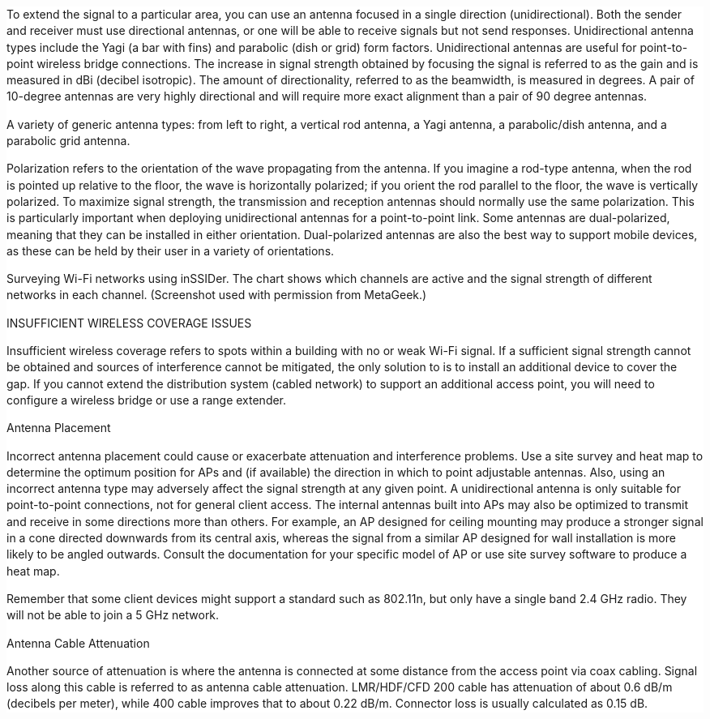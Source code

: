 To extend the signal to a particular area, you can use an antenna focused in a single direction (unidirectional). Both the sender and receiver must use directional antennas, or one will be able to receive signals but not send responses. Unidirectional antenna types include the Yagi (a bar with fins) and parabolic (dish or grid) form factors. Unidirectional antennas are useful for point-to-point wireless bridge connections. The increase in signal strength obtained by focusing the signal is referred to as the gain and is measured in dBi (decibel isotropic). The amount of directionality, referred to as the beamwidth, is measured in degrees. A pair of 10-degree antennas are very highly directional and will require more exact alignment than a pair of 90 degree antennas.

A variety of generic antenna types: from left to right, a vertical rod antenna, a Yagi antenna, a parabolic/dish antenna, and a parabolic grid antenna.

Polarization refers to the orientation of the wave propagating from the antenna. If you imagine a rod-type antenna, when the rod is pointed up relative to the floor, the wave is horizontally polarized; if you orient the rod parallel to the floor, the wave is vertically polarized. To maximize signal strength, the transmission and reception antennas should normally use the same polarization. This is particularly important when deploying unidirectional antennas for a point-to-point link. Some antennas are dual-polarized, meaning that they can be installed in either orientation. Dual-polarized antennas are also the best way to support mobile devices, as these can be held by their user in a variety of orientations.


Surveying Wi-Fi networks using inSSIDer. The chart shows which channels are active and the signal strength of different networks in each channel. (Screenshot used with permission from MetaGeek.)

INSUFFICIENT WIRELESS COVERAGE ISSUES

Insufficient wireless coverage refers to spots within a building with no or weak Wi-Fi signal. If a sufficient signal strength cannot be obtained and sources of interference cannot be mitigated, the only solution to is to install an additional device to cover the gap. If you cannot extend the distribution system (cabled network) to support an additional access point, you will need to configure a wireless bridge or use a range extender.

Antenna Placement

Incorrect antenna placement could cause or exacerbate attenuation and interference problems. Use a site survey and heat map to determine the optimum position for APs and (if available) the direction in which to point adjustable antennas. Also, using an incorrect antenna type may adversely affect the signal strength at any given point. A unidirectional antenna is only suitable for point-to-point connections, not for general client access. The internal antennas built into APs may also be optimized to transmit and receive in some directions more than others. For example, an AP designed for ceiling mounting may produce a stronger signal in a cone directed downwards from its central axis, whereas the signal from a similar AP designed for wall installation is more likely to be angled outwards. Consult the documentation for your specific model of AP or use site survey software to produce a heat map.

Remember that some client devices might support a standard such as 802.11n, but only have a single band 2.4 GHz radio. They will not be able to join a 5 GHz network.

Antenna Cable Attenuation

Another source of attenuation is where the antenna is connected at some distance from the access point via coax cabling. Signal loss along this cable is referred to as antenna cable attenuation. LMR/HDF/CFD 200 cable has attenuation of about 0.6 dB/m (decibels per meter), while 400 cable improves that to about 0.22 dB/m. Connector loss is usually calculated as 0.15 dB.
